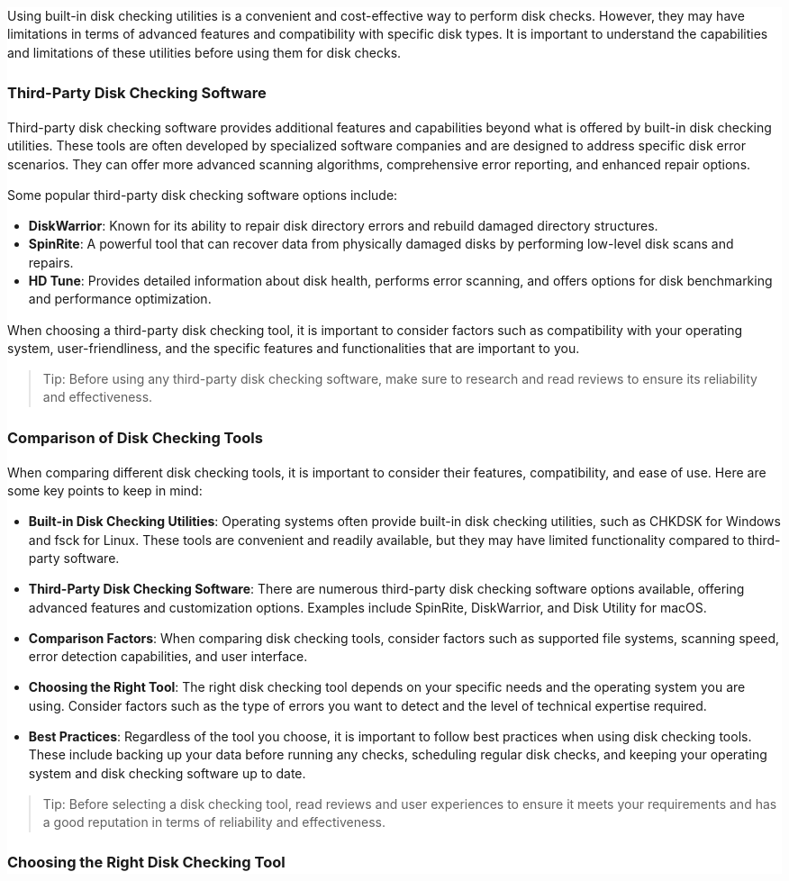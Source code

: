 Using built-in disk checking utilities is a convenient and cost-effective way to perform disk checks. However, they may have limitations in terms of advanced features and compatibility with specific disk types. It is important to understand the capabilities and limitations of these utilities before using them for disk checks.

### Third-Party Disk Checking Software

Third-party disk checking software provides additional features and capabilities beyond what is offered by built-in disk checking utilities. These tools are often developed by specialized software companies and are designed to address specific disk error scenarios. They can offer more advanced scanning algorithms, comprehensive error reporting, and enhanced repair options.

Some popular third-party disk checking software options include:

*   **DiskWarrior**: Known for its ability to repair disk directory errors and rebuild damaged directory structures.
*   **SpinRite**: A powerful tool that can recover data from physically damaged disks by performing low-level disk scans and repairs.
*   **HD Tune**: Provides detailed information about disk health, performs error scanning, and offers options for disk benchmarking and performance optimization.

When choosing a third-party disk checking tool, it is important to consider factors such as compatibility with your operating system, user-friendliness, and the specific features and functionalities that are important to you.

> Tip: Before using any third-party disk checking software, make sure to research and read reviews to ensure its reliability and effectiveness.

### Comparison of Disk Checking Tools

When comparing different disk checking tools, it is important to consider their features, compatibility, and ease of use. Here are some key points to keep in mind:

*   **Built-in Disk Checking Utilities**: Operating systems often provide built-in disk checking utilities, such as CHKDSK for Windows and fsck for Linux. These tools are convenient and readily available, but they may have limited functionality compared to third-party software.
    
*   **Third-Party Disk Checking Software**: There are numerous third-party disk checking software options available, offering advanced features and customization options. Examples include SpinRite, DiskWarrior, and Disk Utility for macOS.
    
*   **Comparison Factors**: When comparing disk checking tools, consider factors such as supported file systems, scanning speed, error detection capabilities, and user interface.
    
*   **Choosing the Right Tool**: The right disk checking tool depends on your specific needs and the operating system you are using. Consider factors such as the type of errors you want to detect and the level of technical expertise required.
    
*   **Best Practices**: Regardless of the tool you choose, it is important to follow best practices when using disk checking tools. These include backing up your data before running any checks, scheduling regular disk checks, and keeping your operating system and disk checking software up to date.
    

> Tip: Before selecting a disk checking tool, read reviews and user experiences to ensure it meets your requirements and has a good reputation in terms of reliability and effectiveness.

### Choosing the Right Disk Checking Tool
